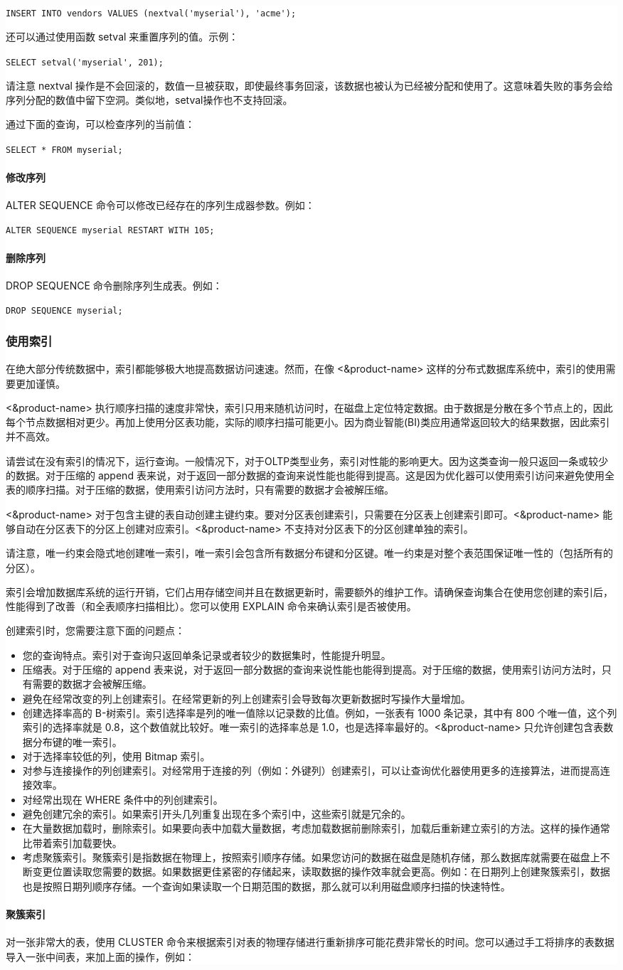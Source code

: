 	INSERT INTO vendors VALUES (nextval('myserial'), 'acme');

还可以通过使用函数 setval 来重置序列的值。示例：

	SELECT setval('myserial', 201);

请注意 nextval 操作是不会回滚的，数值一旦被获取，即使最终事务回滚，该数据也被认为已经被分配和使用了。这意味着失败的事务会给序列分配的数值中留下空洞。类似地，setval操作也不支持回滚。

通过下面的查询，可以检查序列的当前值：

	SELECT * FROM myserial;

#### 修改序列
ALTER SEQUENCE 命令可以修改已经存在的序列生成器参数。例如：

	ALTER SEQUENCE myserial RESTART WITH 105;


#### 删除序列
DROP SEQUENCE 命令删除序列生成表。例如：

	DROP SEQUENCE myserial;

### 使用索引
在绝大部分传统数据中，索引都能够极大地提高数据访问速速。然而，在像 <&product-name> 这样的分布式数据库系统中，索引的使用需要更加谨慎。

<&product-name> 执行顺序扫描的速度非常快，索引只用来随机访问时，在磁盘上定位特定数据。由于数据是分散在多个节点上的，因此每个节点数据相对更少。再加上使用分区表功能，实际的顺序扫描可能更小。因为商业智能(BI)类应用通常返回较大的结果数据，因此索引并不高效。

请尝试在没有索引的情况下，运行查询。一般情况下，对于OLTP类型业务，索引对性能的影响更大。因为这类查询一般只返回一条或较少的数据。对于压缩的 append 表来说，对于返回一部分数据的查询来说性能也能得到提高。这是因为优化器可以使用索引访问来避免使用全表的顺序扫描。对于压缩的数据，使用索引访问方法时，只有需要的数据才会被解压缩。

<&product-name> 对于包含主键的表自动创建主键约束。要对分区表创建索引，只需要在分区表上创建索引即可。<&product-name> 能够自动在分区表下的分区上创建对应索引。<&product-name> 不支持对分区表下的分区创建单独的索引。

请注意，唯一约束会隐式地创建唯一索引，唯一索引会包含所有数据分布键和分区键。唯一约束是对整个表范围保证唯一性的（包括所有的分区）。

索引会增加数据库系统的运行开销，它们占用存储空间并且在数据更新时，需要额外的维护工作。请确保查询集合在使用您创建的索引后，性能得到了改善（和全表顺序扫描相比）。您可以使用 EXPLAIN 命令来确认索引是否被使用。

创建索引时，您需要注意下面的问题点：

* 您的查询特点。索引对于查询只返回单条记录或者较少的数据集时，性能提升明显。
* 压缩表。对于压缩的 append 表来说，对于返回一部分数据的查询来说性能也能得到提高。对于压缩的数据，使用索引访问方法时，只有需要的数据才会被解压缩。
* 避免在经常改变的列上创建索引。在经常更新的列上创建索引会导致每次更新数据时写操作大量增加。
* 创建选择率高的 B-树索引。索引选择率是列的唯一值除以记录数的比值。例如，一张表有 1000 条记录，其中有 800 个唯一值，这个列索引的选择率就是 0.8，这个数值就比较好。唯一索引的选择率总是 1.0，也是选择率最好的。<&product-name> 只允许创建包含表数据分布键的唯一索引。
* 对于选择率较低的列，使用 Bitmap 索引。
* 对参与连接操作的列创建索引。对经常用于连接的列（例如：外键列）创建索引，可以让查询优化器使用更多的连接算法，进而提高连接效率。
* 对经常出现在 WHERE 条件中的列创建索引。
* 避免创建冗余的索引。如果索引开头几列重复出现在多个索引中，这些索引就是冗余的。
* 在大量数据加载时，删除索引。如果要向表中加载大量数据，考虑加载数据前删除索引，加载后重新建立索引的方法。这样的操作通常比带着索引加载要快。
* 考虑聚簇索引。聚簇索引是指数据在物理上，按照索引顺序存储。如果您访问的数据在磁盘是随机存储，那么数据库就需要在磁盘上不断变更位置读取您需要的数据。如果数据更佳紧密的存储起来，读取数据的操作效率就会更高。例如：在日期列上创建聚簇索引，数据也是按照日期列顺序存储。一个查询如果读取一个日期范围的数据，那么就可以利用磁盘顺序扫描的快速特性。

#### 聚簇索引
对一张非常大的表，使用 CLUSTER 命令来根据索引对表的物理存储进行重新排序可能花费非常长的时间。您可以通过手工将排序的表数据导入一张中间表，来加上面的操作，例如：
